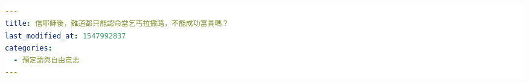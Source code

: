```yaml
---
title: 信耶穌後，難道都只能認命當乞丐拉撒路，不能成功富貴嗎？
last_modified_at: 1547992837
categories:
  - 預定論與自由意志
---
```

